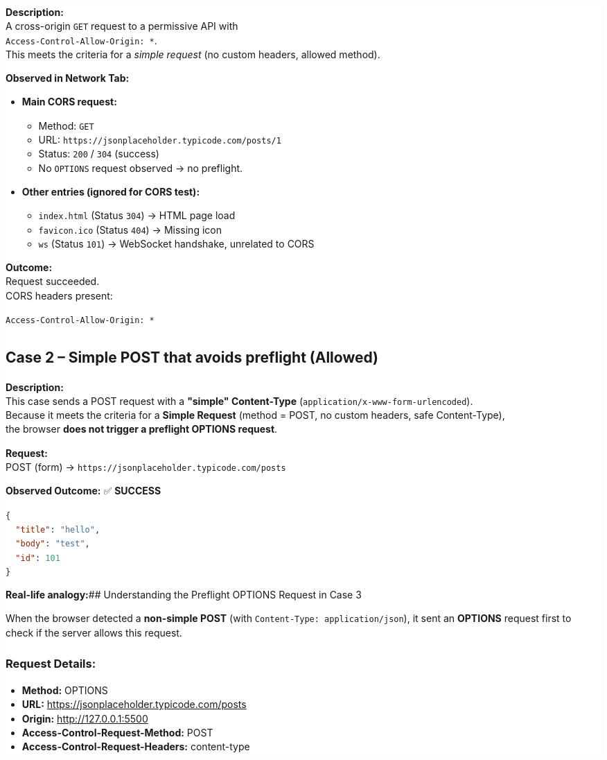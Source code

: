 **Description:**  
A cross-origin `GET` request to a permissive API with  
`Access-Control-Allow-Origin: *`.  
This meets the criteria for a *simple request* (no custom headers, allowed method).

**Observed in Network Tab:**  
- **Main CORS request:**  
  - Method: `GET`  
  - URL: `https://jsonplaceholder.typicode.com/posts/1`  
  - Status: `200` / `304` (success)  
  - No `OPTIONS` request observed → no preflight.

- **Other entries (ignored for CORS test):**  
  - `index.html` (Status `304`) → HTML page load  
  - `favicon.ico` (Status `404`) → Missing icon  
  - `ws` (Status `101`) → WebSocket handshake, unrelated to CORS

**Outcome:**  
Request succeeded.  
CORS headers present:  
```http
Access-Control-Allow-Origin: *
```

## Case 2 – Simple POST that avoids preflight (Allowed)

**Description:**  
This case sends a POST request with a **"simple" Content-Type** (`application/x-www-form-urlencoded`).  
Because it meets the criteria for a **Simple Request** (method = POST, no custom headers, safe Content-Type),  
the browser **does not trigger a preflight OPTIONS request**.

**Request:**  
POST (form) → `https://jsonplaceholder.typicode.com/posts`

**Observed Outcome:** ✅ **SUCCESS**  
```json
{
  "title": "hello",
  "body": "test",
  "id": 101
}
```

**Real-life analogy:**## Understanding the Preflight OPTIONS Request in Case 3

When the browser detected a **non-simple POST** (with `Content-Type: application/json`), it sent an **OPTIONS** request first to check if the server allows this request.

### Request Details:
- **Method:** OPTIONS  
- **URL:** https://jsonplaceholder.typicode.com/posts  
- **Origin:** http://127.0.0.1:5500  
- **Access-Control-Request-Method:** POST  
- **Access-Control-Request-Headers:** content-type  
